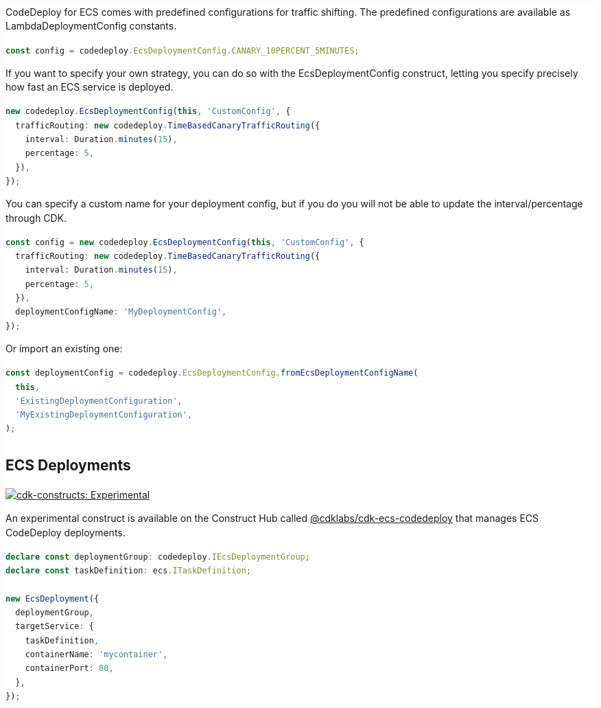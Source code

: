 CodeDeploy for ECS comes with predefined configurations for traffic shifting.
The predefined configurations are available as LambdaDeploymentConfig constants.

```ts
const config = codedeploy.EcsDeploymentConfig.CANARY_10PERCENT_5MINUTES;
```

If you want to specify your own strategy,
you can do so with the EcsDeploymentConfig construct,
letting you specify precisely how fast an ECS service is deployed.

```ts
new codedeploy.EcsDeploymentConfig(this, 'CustomConfig', {
  trafficRouting: new codedeploy.TimeBasedCanaryTrafficRouting({
    interval: Duration.minutes(15),
    percentage: 5,
  }),
});
```

You can specify a custom name for your deployment config, but if you do you will not be able to update the interval/percentage through CDK.

```ts
const config = new codedeploy.EcsDeploymentConfig(this, 'CustomConfig', {
  trafficRouting: new codedeploy.TimeBasedCanaryTrafficRouting({
    interval: Duration.minutes(15),
    percentage: 5,
  }),
  deploymentConfigName: 'MyDeploymentConfig',
});
```

Or import an existing one:

```ts
const deploymentConfig = codedeploy.EcsDeploymentConfig.fromEcsDeploymentConfigName(
  this,
  'ExistingDeploymentConfiguration',
  'MyExistingDeploymentConfiguration',
);
```

## ECS Deployments

[![cdk-constructs: Experimental](https://img.shields.io/badge/cdk--constructs-experimental-important.svg)](https://constructs.dev/packages/@cdklabs/cdk-ecs-codedeploy)

An experimental construct is available on the Construct Hub called [@cdklabs/cdk-ecs-codedeploy](https://constructs.dev/packages/@cdklabs/cdk-ecs-codedeploy) that manages ECS CodeDeploy deployments.

```ts fixture=constructhub
declare const deploymentGroup: codedeploy.IEcsDeploymentGroup;
declare const taskDefinition: ecs.ITaskDefinition;

new EcsDeployment({
  deploymentGroup,
  targetService: {
    taskDefinition,
    containerName: 'mycontainer',
    containerPort: 80,
  },
});
```
